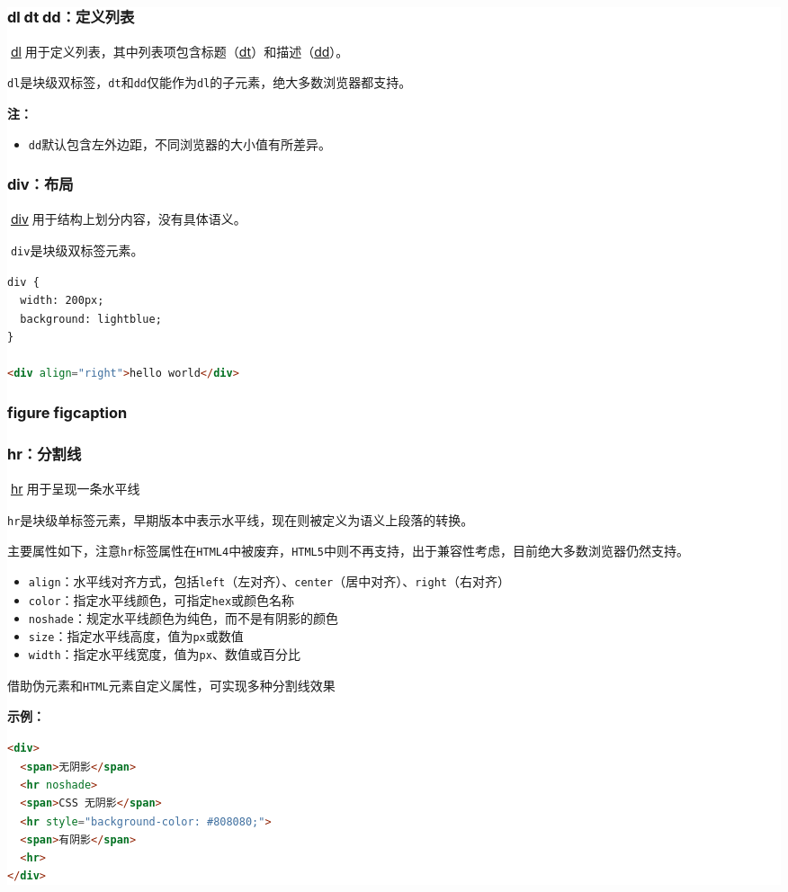 ### dl dt dd：定义列表

​		[dl](https://developer.mozilla.org/zh-CN/docs/Web/HTML/Element/dl) 用于定义列表，其中列表项包含标题（[dt](https://developer.mozilla.org/zh-CN/docs/Web/HTML/Element/dt)）和描述（[dd](https://developer.mozilla.org/zh-CN/docs/Web/HTML/Element/dd)）。

​		`dl`是块级双标签，`dt`和`dd`仅能作为`dl`的子元素，绝大多数浏览器都支持。

**注：**

- `dd`默认包含左外边距，不同浏览器的大小值有所差异。

### div：布局

​		[div](https://developer.mozilla.org/zh-CN/docs/Web/HTML/Element/div) 用于结构上划分内容，没有具体语义。

​		`div`是块级双标签元素。

```html
div {
  width: 200px;
  background: lightblue;
}

<div align="right">hello world</div>
```

### figure figcaption

### hr：分割线

​		[hr](https://developer.mozilla.org/zh-CN/docs/Web/HTML/Element/hr) 用于呈现一条水平线

​		`hr`是块级单标签元素，早期版本中表示水平线，现在则被定义为语义上段落的转换。

​		主要属性如下，注意`hr`标签属性在`HTML4`中被废弃，`HTML5`中则不再支持，出于兼容性考虑，目前绝大多数浏览器仍然支持。

- `align`：水平线对齐方式，包括`left`（左对齐）、`center`（居中对齐）、`right`（右对齐）
- `color`：指定水平线颜色，可指定`hex`或颜色名称
- `noshade`：规定水平线颜色为纯色，而不是有阴影的颜色
- `size`：指定水平线高度，值为`px`或数值
- `width`：指定水平线宽度，值为`px`、数值或百分比

借助伪元素和`HTML`元素自定义属性，可实现多种分割线效果

**示例：**

```html
<div>
  <span>无阴影</span>
  <hr noshade>
  <span>CSS 无阴影</span>
  <hr style="background-color: #808080;">
  <span>有阴影</span>
  <hr>
</div>
```
